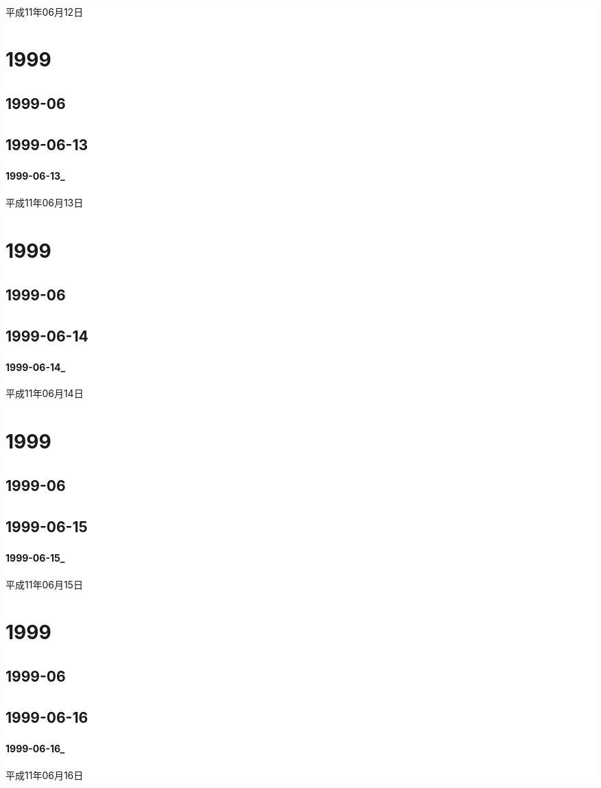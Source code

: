 平成11年06月12日


# 1999

## 1999-06

## 1999-06-13

#### 1999-06-13_

平成11年06月13日


# 1999

## 1999-06

## 1999-06-14

#### 1999-06-14_

平成11年06月14日


# 1999

## 1999-06

## 1999-06-15

#### 1999-06-15_

平成11年06月15日


# 1999

## 1999-06

## 1999-06-16

#### 1999-06-16_

平成11年06月16日
